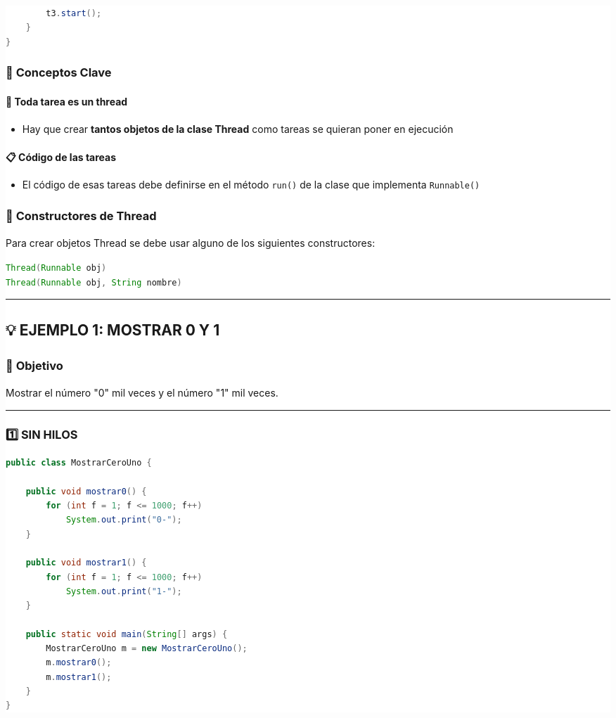 ```java
        t3.start();
    }
}
```

### 🔑 **Conceptos Clave**

#### 🧵 **Toda tarea es un thread**
- Hay que crear **tantos objetos de la clase Thread** como tareas se quieran poner en ejecución

#### 📋 **Código de las tareas**
- El código de esas tareas debe definirse en el método `run()` de la clase que implementa `Runnable()`

### 🔧 **Constructores de Thread**

Para crear objetos Thread se debe usar alguno de los siguientes constructores:

```java
Thread(Runnable obj)
Thread(Runnable obj, String nombre)
```

---

## 💡 **EJEMPLO 1: MOSTRAR 0 Y 1**

### 🎯 **Objetivo**

Mostrar el número "0" mil veces y el número "1" mil veces.

---

### 1️⃣ **SIN HILOS**

```java
public class MostrarCeroUno {
    
    public void mostrar0() {
        for (int f = 1; f <= 1000; f++)
            System.out.print("0-");
    }
    
    public void mostrar1() {
        for (int f = 1; f <= 1000; f++)
            System.out.print("1-");
    }
    
    public static void main(String[] args) {
        MostrarCeroUno m = new MostrarCeroUno();
        m.mostrar0();
        m.mostrar1();
    }
}
```

